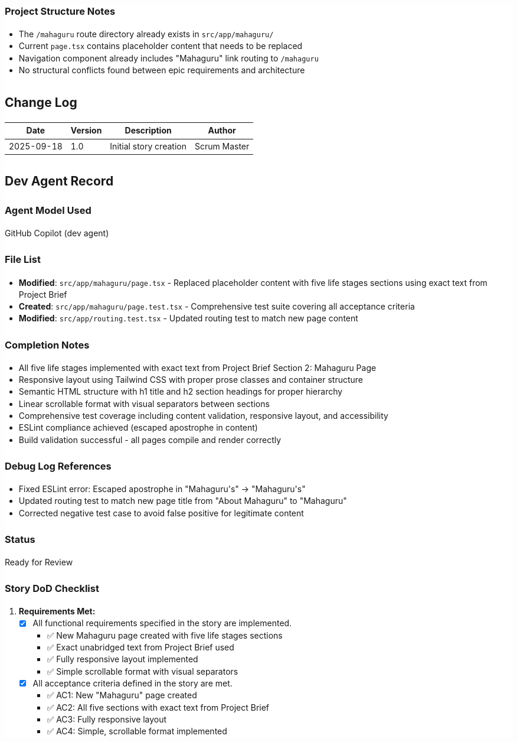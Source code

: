 ### Project Structure Notes
- The `/mahaguru` route directory already exists in `src/app/mahaguru/`
- Current `page.tsx` contains placeholder content that needs to be replaced
- Navigation component already includes "Mahaguru" link routing to `/mahaguru`
- No structural conflicts found between epic requirements and architecture

## Change Log
| Date | Version | Description | Author |
|------|---------|-------------|---------|
| 2025-09-18 | 1.0 | Initial story creation | Scrum Master |

## Dev Agent Record

### Agent Model Used
GitHub Copilot (dev agent)

### File List
- **Modified**: `src/app/mahaguru/page.tsx` - Replaced placeholder content with five life stages sections using exact text from Project Brief
- **Created**: `src/app/mahaguru/page.test.tsx` - Comprehensive test suite covering all acceptance criteria
- **Modified**: `src/app/routing.test.tsx` - Updated routing test to match new page content

### Completion Notes
- All five life stages implemented with exact text from Project Brief Section 2: Mahaguru Page
- Responsive layout using Tailwind CSS with proper prose classes and container structure
- Semantic HTML structure with h1 title and h2 section headings for proper hierarchy
- Linear scrollable format with visual separators between sections
- Comprehensive test coverage including content validation, responsive layout, and accessibility
- ESLint compliance achieved (escaped apostrophe in content)
- Build validation successful - all pages compile and render correctly

### Debug Log References
- Fixed ESLint error: Escaped apostrophe in "Mahaguru's" → "Mahaguru&apos;s"
- Updated routing test to match new page title from "About Mahaguru" to "Mahaguru" 
- Corrected negative test case to avoid false positive for legitimate content

### Status
Ready for Review

### Story DoD Checklist

1. **Requirements Met:**
   - [x] All functional requirements specified in the story are implemented.
     - ✅ New Mahaguru page created with five life stages sections
     - ✅ Exact unabridged text from Project Brief used
     - ✅ Fully responsive layout implemented  
     - ✅ Simple scrollable format with visual separators
   - [x] All acceptance criteria defined in the story are met.
     - ✅ AC1: New "Mahaguru" page created
     - ✅ AC2: All five sections with exact text from Project Brief  
     - ✅ AC3: Fully responsive layout
     - ✅ AC4: Simple, scrollable format implemented
